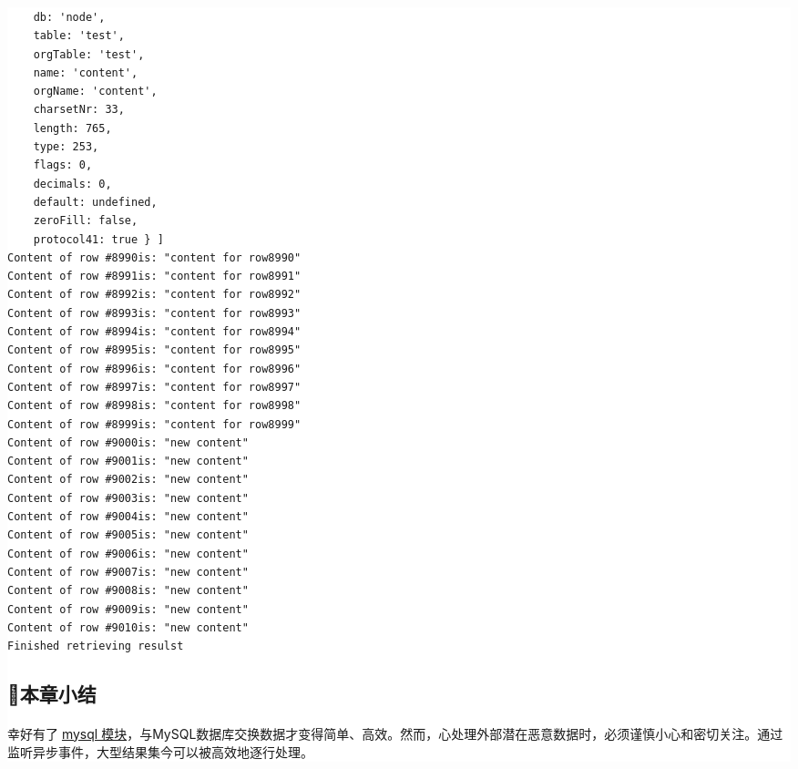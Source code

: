 ```
    db: 'node',
    table: 'test',
    orgTable: 'test',
    name: 'content',
    orgName: 'content',
    charsetNr: 33,
    length: 765,
    type: 253,
    flags: 0,
    decimals: 0,
    default: undefined,
    zeroFill: false,
    protocol41: true } ]
Content of row #8990is: "content for row8990"
Content of row #8991is: "content for row8991"
Content of row #8992is: "content for row8992"
Content of row #8993is: "content for row8993"
Content of row #8994is: "content for row8994"
Content of row #8995is: "content for row8995"
Content of row #8996is: "content for row8996"
Content of row #8997is: "content for row8997"
Content of row #8998is: "content for row8998"
Content of row #8999is: "content for row8999"
Content of row #9000is: "new content"
Content of row #9001is: "new content"
Content of row #9002is: "new content"
Content of row #9003is: "new content"
Content of row #9004is: "new content"
Content of row #9005is: "new content"
Content of row #9006is: "new content"
Content of row #9007is: "new content"
Content of row #9008is: "new content"
Content of row #9009is: "new content"
Content of row #9010is: "new content"
Finished retrieving resulst
```

## 本章小结

幸好有了 [mysql 模块](https://github.com/mysqljs/mysql)，与MySQL数据库交换数据才变得简单、高效。然而，心处理外部潜在恶意数据时，必须谨慎小心和密切关注。通过监听异步事件，大型结果集今可以被高效地逐行处理。